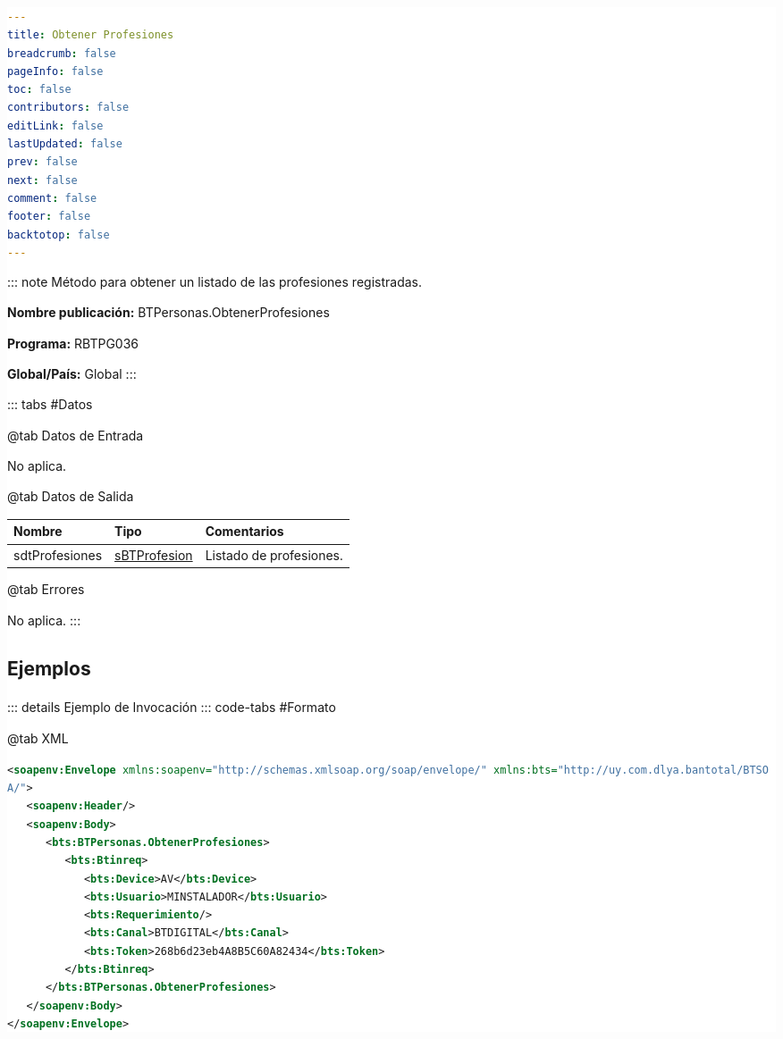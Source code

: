 ```yaml
---
title: Obtener Profesiones
breadcrumb: false
pageInfo: false
toc: false
contributors: false
editLink: false
lastUpdated: false
prev: false
next: false
comment: false
footer: false
backtotop: false
---
```



::: note Método para obtener un listado de las profesiones registradas.

**Nombre publicación:** BTPersonas.ObtenerProfesiones

**Programa:** RBTPG036

**Global/País:** Global
:::



::: tabs #Datos 

@tab Datos de Entrada

No aplica.

@tab Datos de Salida

Nombre | Tipo | Comentarios
:--------- | :----------- | :-----------
sdtProfesiones | [sBTProfesion](#sbtprofesion) | Listado de profesiones.

@tab Errores

No aplica.
:::


## **Ejemplos**


::: details Ejemplo de Invocación 
::: code-tabs #Formato

@tab XML
```xml
<soapenv:Envelope xmlns:soapenv="http://schemas.xmlsoap.org/soap/envelope/" xmlns:bts="http://uy.com.dlya.bantotal/BTSOA/">
   <soapenv:Header/>
   <soapenv:Body>
      <bts:BTPersonas.ObtenerProfesiones>
         <bts:Btinreq>
            <bts:Device>AV</bts:Device>
            <bts:Usuario>MINSTALADOR</bts:Usuario>
            <bts:Requerimiento/>
            <bts:Canal>BTDIGITAL</bts:Canal>
            <bts:Token>268b6d23eb4A8B5C60A82434</bts:Token>
         </bts:Btinreq>
      </bts:BTPersonas.ObtenerProfesiones>
   </soapenv:Body>
</soapenv:Envelope>
```
